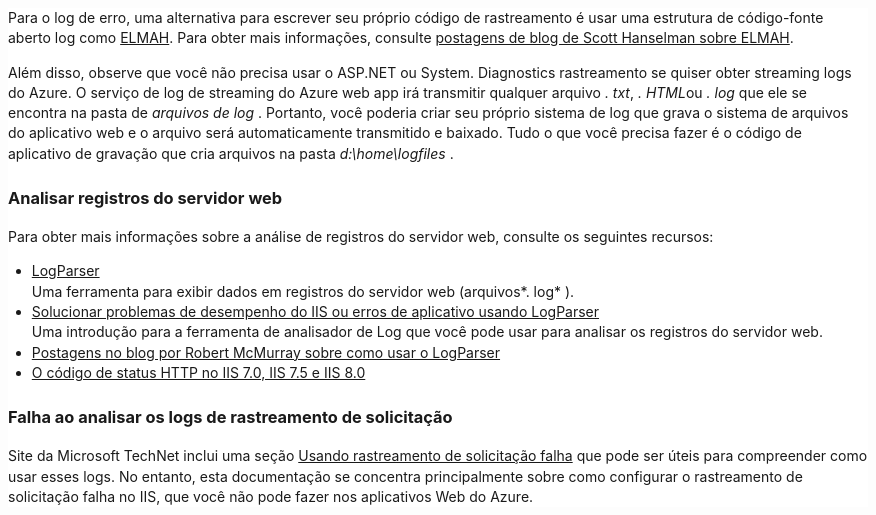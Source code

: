 Para o log de erro, uma alternativa para escrever seu próprio código de rastreamento é usar uma estrutura de código-fonte aberto log como [ELMAH](http://nuget.org/packages/elmah/). Para obter mais informações, consulte [postagens de blog de Scott Hanselman sobre ELMAH](http://www.hanselman.com/blog/NuGetPackageOfTheWeek7ELMAHErrorLoggingModulesAndHandlersWithSQLServerCompact.aspx).

Além disso, observe que você não precisa usar o ASP.NET ou System. Diagnostics rastreamento se quiser obter streaming logs do Azure. O serviço de log de streaming do Azure web app irá transmitir qualquer arquivo *. txt*, *. HTML*ou *. log* que ele se encontra na pasta de *arquivos de log* . Portanto, você poderia criar seu próprio sistema de log que grava o sistema de arquivos do aplicativo web e o arquivo será automaticamente transmitido e baixado. Tudo o que você precisa fazer é o código de aplicativo de gravação que cria arquivos na pasta *d:\home\logfiles* . 

### <a name="analyzing-web-server-logs"></a>Analisar registros do servidor web

Para obter mais informações sobre a análise de registros do servidor web, consulte os seguintes recursos:

* [LogParser](http://www.microsoft.com/download/details.aspx?id=24659)<br/>
  Uma ferramenta para exibir dados em registros do servidor web (arquivos*. log* ).
* [Solucionar problemas de desempenho do IIS ou erros de aplicativo usando LogParser](http://www.iis.net/learn/troubleshoot/performance-issues/troubleshooting-iis-performance-issues-or-application-errors-using-logparser)<br/>
  Uma introdução para a ferramenta de analisador de Log que você pode usar para analisar os registros do servidor web.
* [Postagens no blog por Robert McMurray sobre como usar o LogParser](http://blogs.msdn.com/b/robert_mcmurray/archive/tags/logparser/)<br/>
* [O código de status HTTP no IIS 7.0, IIS 7.5 e IIS 8.0](http://support.microsoft.com/kb/943891)

### <a name="analyzing-failed-request-tracing-logs"></a>Falha ao analisar os logs de rastreamento de solicitação

Site da Microsoft TechNet inclui uma seção [Usando rastreamento de solicitação falha](http://www.iis.net/learn/troubleshoot/using-failed-request-tracing) que pode ser úteis para compreender como usar esses logs. No entanto, esta documentação se concentra principalmente sobre como configurar o rastreamento de solicitação falha no IIS, que você não pode fazer nos aplicativos Web do Azure.

[GetStarted]: web-sites-dotnet-get-started.md
[GetStartedWJ]: websites-dotnet-webjobs-sdk.md
 
